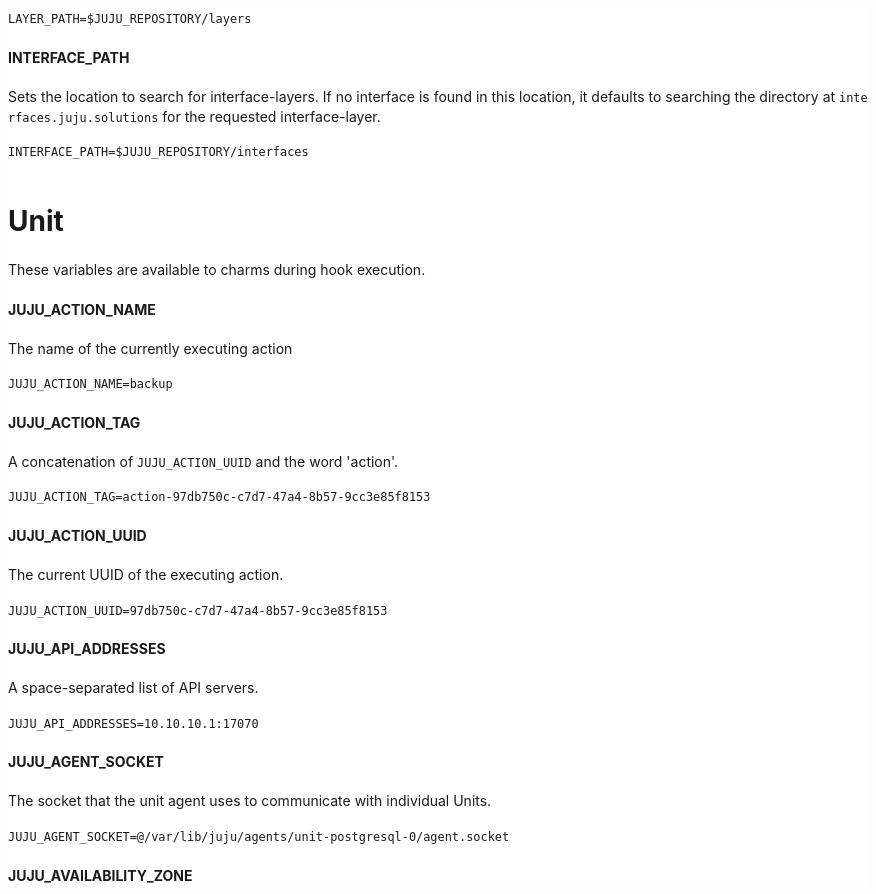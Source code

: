 ```
LAYER_PATH=$JUJU_REPOSITORY/layers
```

#### INTERFACE_PATH

Sets the location to search for interface-layers. If no interface is found in
this location, it defaults to searching the directory at
`interfaces.juju.solutions` for the requested interface-layer.


```
INTERFACE_PATH=$JUJU_REPOSITORY/interfaces
```

# Unit

These variables are available to charms during hook execution.

#### JUJU_ACTION_NAME

The name of the currently executing action
```
JUJU_ACTION_NAME=backup
```

#### JUJU_ACTION_TAG

A concatenation of `JUJU_ACTION_UUID` and the word 'action'.

```
JUJU_ACTION_TAG=action-97db750c-c7d7-47a4-8b57-9cc3e85f8153
```

#### JUJU_ACTION_UUID

The current UUID of the executing action.

```
JUJU_ACTION_UUID=97db750c-c7d7-47a4-8b57-9cc3e85f8153
```

#### JUJU_API_ADDRESSES

A space-separated list of API servers.

```
JUJU_API_ADDRESSES=10.10.10.1:17070
```

#### JUJU_AGENT_SOCKET

The socket that the unit agent uses to communicate with individual Units.

```
JUJU_AGENT_SOCKET=@/var/lib/juju/agents/unit-postgresql-0/agent.socket
```

#### JUJU_AVAILABILITY_ZONE
